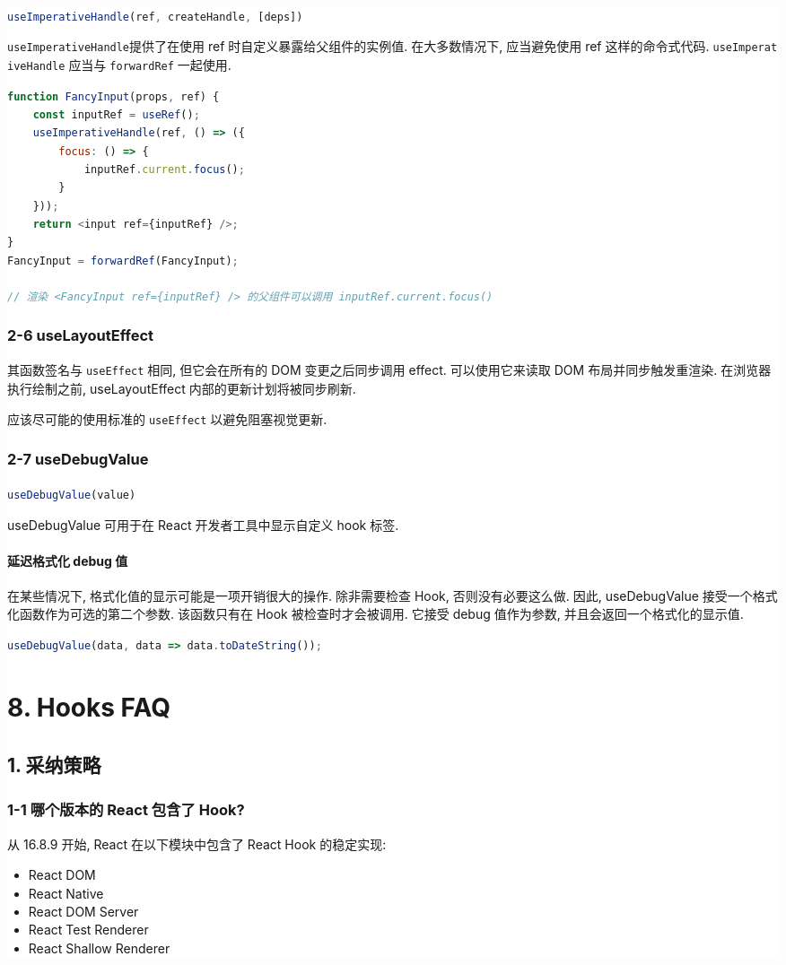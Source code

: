 ```javascript
useImperativeHandle(ref, createHandle, [deps])
```

`useImperativeHandle`提供了在使用 ref 时自定义暴露给父组件的实例值. 在大多数情况下, 应当避免使用 ref 这样的命令式代码. `useImperativeHandle` 应当与 `forwardRef` 一起使用.

```javascript
function FancyInput(props, ref) {
    const inputRef = useRef();
    useImperativeHandle(ref, () => ({
        focus: () => {
            inputRef.current.focus();
        }
    }));
	return <input ref={inputRef} />;
}
FancyInput = forwardRef(FancyInput);

// 渲染 <FancyInput ref={inputRef} /> 的父组件可以调用 inputRef.current.focus()
```

### 2-6 useLayoutEffect

其函数签名与 `useEffect` 相同, 但它会在所有的 DOM 变更之后同步调用 effect. 可以使用它来读取 DOM 布局并同步触发重渲染. 在浏览器执行绘制之前, useLayoutEffect 内部的更新计划将被同步刷新.

应该尽可能的使用标准的 `useEffect` 以避免阻塞视觉更新.

### 2-7 useDebugValue

```javascript
useDebugValue(value)
```

useDebugValue 可用于在 React 开发者工具中显示自定义 hook 标签.

#### 延迟格式化 debug 值

在某些情况下, 格式化值的显示可能是一项开销很大的操作. 除非需要检查 Hook, 否则没有必要这么做. 因此, useDebugValue 接受一个格式化函数作为可选的第二个参数. 该函数只有在 Hook 被检查时才会被调用. 它接受 debug 值作为参数, 并且会返回一个格式化的显示值.

```javascript
useDebugValue(data, data => data.toDateString());
```

# 8. Hooks FAQ

## 1. 采纳策略

### 1-1 哪个版本的 React 包含了 Hook?

从 16.8.9 开始, React 在以下模块中包含了 React Hook 的稳定实现:

- React DOM
- React Native
- React DOM Server
- React Test Renderer
- React Shallow Renderer
